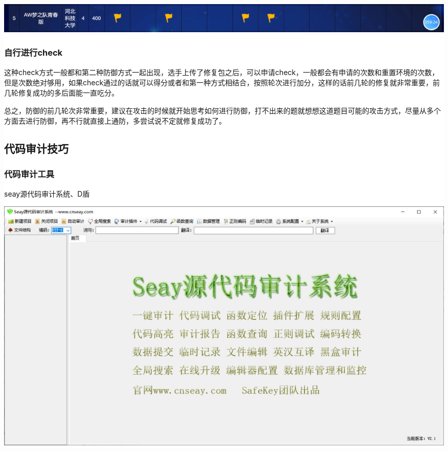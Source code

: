 ![image-20230828225026400](关于AWDP.assets/image-20230828225026400.png)

### 自行进行check

这种check方式一般都和第二种防御方式一起出现，选手上传了修复包之后，可以申请check，一般都会有申请的次数和重置环境的次数，但是次数绝对够用，如果check通过的话就可以得分或者和第一种方式相结合，按照轮次进行加分，这样的话前几轮的修复就非常重要，前几轮修复成功的多后面能一直吃分。

总之，防御的前几轮次非常重要，建议在攻击的时候就开始思考如何进行防御，打不出来的题就想想这道题目可能的攻击方式，尽量从多个方面去进行防御，再不行就直接上通防，多尝试说不定就修复成功了。

## 代码审计技巧

### 代码审计工具

seay源代码审计系统、D盾

![image-20230829210302019](关于AWDP.assets/image-20230829210302019.png)
